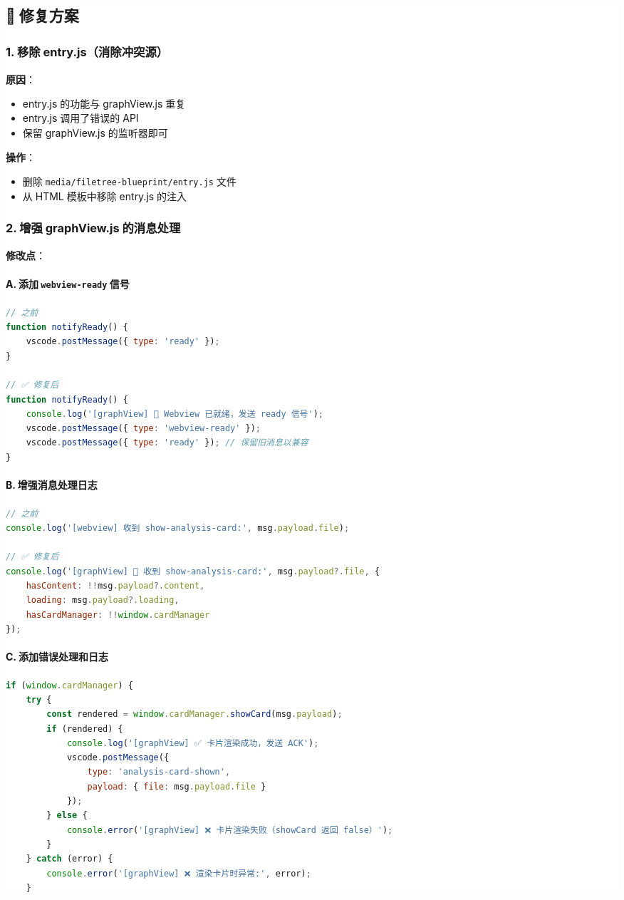
## 🔧 修复方案

### 1. 移除 entry.js（消除冲突源）

**原因**：
- entry.js 的功能与 graphView.js 重复
- entry.js 调用了错误的 API
- 保留 graphView.js 的监听器即可

**操作**：
- 删除 `media/filetree-blueprint/entry.js` 文件
- 从 HTML 模板中移除 entry.js 的注入

### 2. 增强 graphView.js 的消息处理

**修改点**：

#### A. 添加 `webview-ready` 信号

```javascript
// 之前
function notifyReady() {
    vscode.postMessage({ type: 'ready' });
}

// ✅ 修复后
function notifyReady() {
    console.log('[graphView] 🎉 Webview 已就绪，发送 ready 信号');
    vscode.postMessage({ type: 'webview-ready' });
    vscode.postMessage({ type: 'ready' }); // 保留旧消息以兼容
}
```

#### B. 增强消息处理日志

```javascript
// 之前
console.log('[webview] 收到 show-analysis-card:', msg.payload.file);

// ✅ 修复后
console.log('[graphView] 📨 收到 show-analysis-card:', msg.payload?.file, {
    hasContent: !!msg.payload?.content,
    loading: msg.payload?.loading,
    hasCardManager: !!window.cardManager
});
```

#### C. 添加错误处理和日志

```javascript
if (window.cardManager) {
    try {
        const rendered = window.cardManager.showCard(msg.payload);
        if (rendered) {
            console.log('[graphView] ✅ 卡片渲染成功，发送 ACK');
            vscode.postMessage({
                type: 'analysis-card-shown',
                payload: { file: msg.payload.file }
            });
        } else {
            console.error('[graphView] ❌ 卡片渲染失败（showCard 返回 false）');
        }
    } catch (error) {
        console.error('[graphView] ❌ 渲染卡片时异常:', error);
    }
```